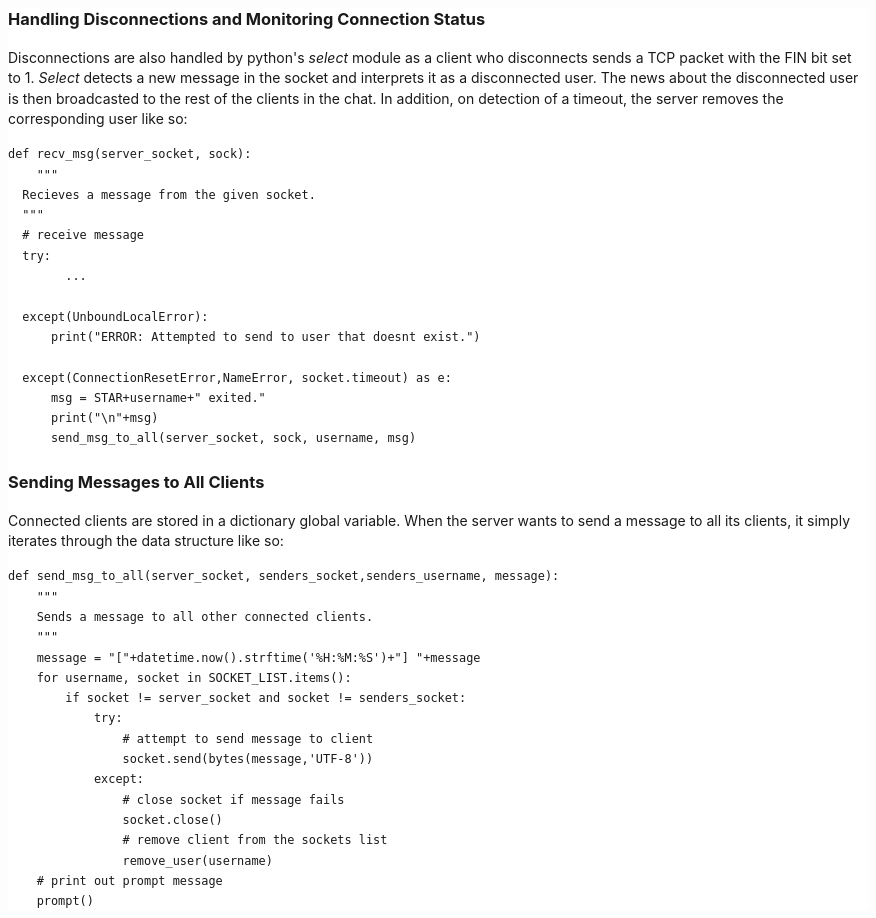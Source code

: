 
### Handling Disconnections and Monitoring Connection Status
Disconnections are also handled by python's _select_ module as a client who
disconnects sends a TCP packet with the FIN bit set to 1. _Select_ detects a new
message in the socket and interprets it as a disconnected user. The news about
the disconnected user is then broadcasted to the rest of the clients in the
chat. In addition, on detection of a timeout, the server removes the
corresponding user like so:

```
def recv_msg(server_socket, sock):
	"""
  Recieves a message from the given socket.
  """
  # receive message
  try:
		...

  except(UnboundLocalError):
      print("ERROR: Attempted to send to user that doesnt exist.")

  except(ConnectionResetError,NameError, socket.timeout) as e:
      msg = STAR+username+" exited."
      print("\n"+msg)
      send_msg_to_all(server_socket, sock, username, msg)
```

### Sending Messages to All Clients
Connected clients are stored in a dictionary global variable. When the server
wants to send a message to all its clients, it simply iterates through the data
structure like so:

```
def send_msg_to_all(server_socket, senders_socket,senders_username, message):
    """
    Sends a message to all other connected clients.
    """
    message = "["+datetime.now().strftime('%H:%M:%S')+"] "+message
    for username, socket in SOCKET_LIST.items():
        if socket != server_socket and socket != senders_socket:
            try:
                # attempt to send message to client
                socket.send(bytes(message,'UTF-8'))
            except:
                # close socket if message fails
                socket.close()
                # remove client from the sockets list
                remove_user(username)
    # print out prompt message
    prompt()
```
